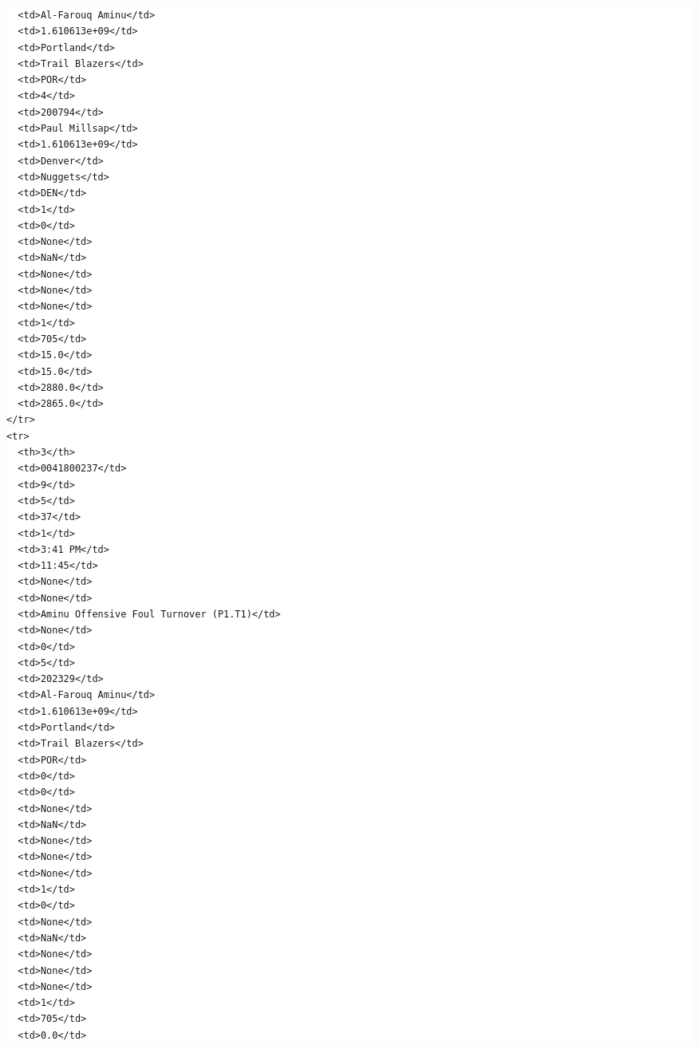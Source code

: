      <td>Al-Farouq Aminu</td>
      <td>1.610613e+09</td>
      <td>Portland</td>
      <td>Trail Blazers</td>
      <td>POR</td>
      <td>4</td>
      <td>200794</td>
      <td>Paul Millsap</td>
      <td>1.610613e+09</td>
      <td>Denver</td>
      <td>Nuggets</td>
      <td>DEN</td>
      <td>1</td>
      <td>0</td>
      <td>None</td>
      <td>NaN</td>
      <td>None</td>
      <td>None</td>
      <td>None</td>
      <td>1</td>
      <td>705</td>
      <td>15.0</td>
      <td>15.0</td>
      <td>2880.0</td>
      <td>2865.0</td>
    </tr>
    <tr>
      <th>3</th>
      <td>0041800237</td>
      <td>9</td>
      <td>5</td>
      <td>37</td>
      <td>1</td>
      <td>3:41 PM</td>
      <td>11:45</td>
      <td>None</td>
      <td>None</td>
      <td>Aminu Offensive Foul Turnover (P1.T1)</td>
      <td>None</td>
      <td>0</td>
      <td>5</td>
      <td>202329</td>
      <td>Al-Farouq Aminu</td>
      <td>1.610613e+09</td>
      <td>Portland</td>
      <td>Trail Blazers</td>
      <td>POR</td>
      <td>0</td>
      <td>0</td>
      <td>None</td>
      <td>NaN</td>
      <td>None</td>
      <td>None</td>
      <td>None</td>
      <td>1</td>
      <td>0</td>
      <td>None</td>
      <td>NaN</td>
      <td>None</td>
      <td>None</td>
      <td>None</td>
      <td>1</td>
      <td>705</td>
      <td>0.0</td>